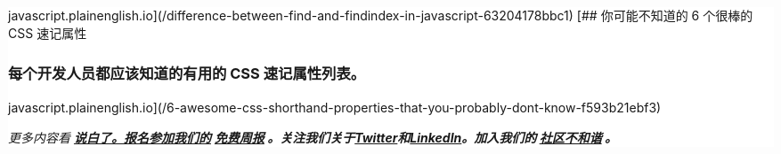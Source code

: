 javascript.plainenglish.io](/difference-between-find-and-findindex-in-javascript-63204178bbc1) [](/6-awesome-css-shorthand-properties-that-you-probably-dont-know-f593b21ebf3) [## 你可能不知道的 6 个很棒的 CSS 速记属性

### 每个开发人员都应该知道的有用的 CSS 速记属性列表。

javascript.plainenglish.io](/6-awesome-css-shorthand-properties-that-you-probably-dont-know-f593b21ebf3) 

*更多内容看* [***说白了。报名参加我们的***](https://plainenglish.io/) **[***免费周报***](http://newsletter.plainenglish.io/) *。关注我们关于*[***Twitter***](https://twitter.com/inPlainEngHQ)*和*[***LinkedIn***](https://www.linkedin.com/company/inplainenglish/)*。加入我们的* [***社区不和谐***](https://discord.gg/GtDtUAvyhW) *。***